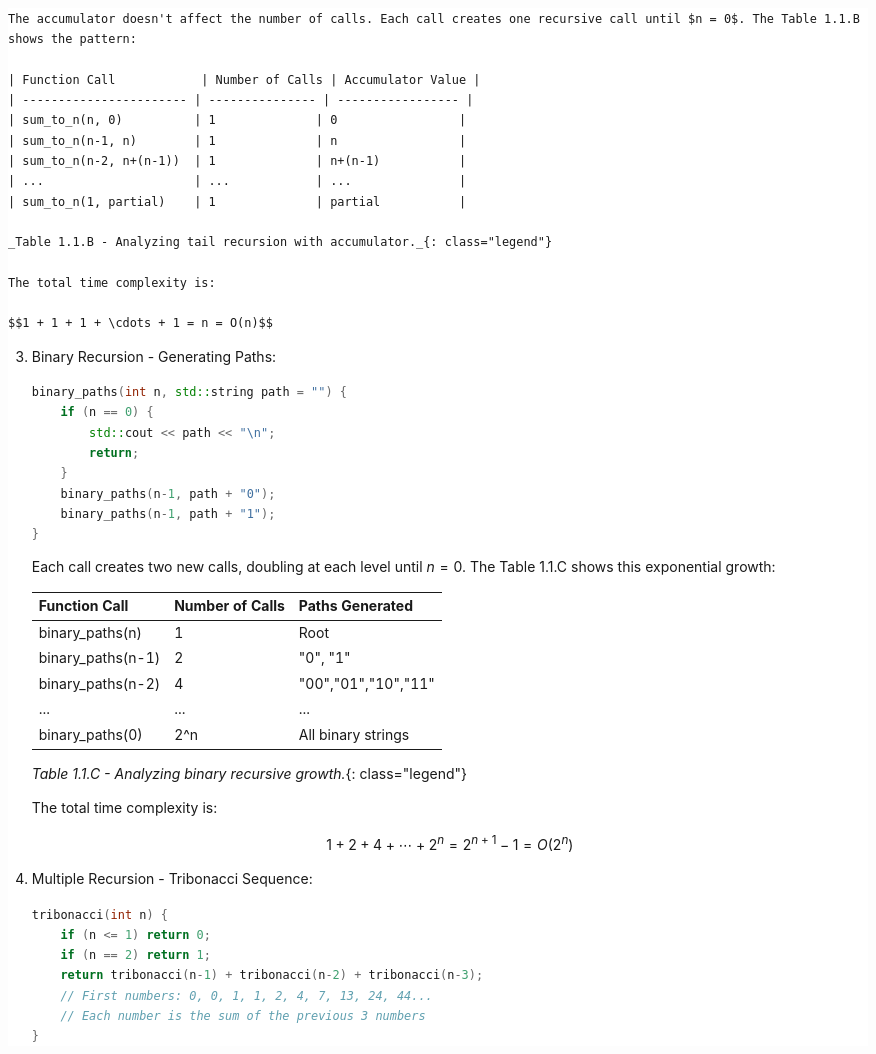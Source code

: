     The accumulator doesn't affect the number of calls. Each call creates one recursive call until $n = 0$. The Table 1.1.B shows the pattern:

    | Function Call            | Number of Calls | Accumulator Value |
    | ----------------------- | --------------- | ----------------- |
    | sum_to_n(n, 0)          | 1              | 0                 |
    | sum_to_n(n-1, n)        | 1              | n                 |
    | sum_to_n(n-2, n+(n-1))  | 1              | n+(n-1)           |
    | ...                     | ...            | ...               |
    | sum_to_n(1, partial)    | 1              | partial           |

    _Table 1.1.B - Analyzing tail recursion with accumulator._{: class="legend"}

    The total time complexity is:

    $$1 + 1 + 1 + \cdots + 1 = n = O(n)$$

3. Binary Recursion - Generating Paths:

    ```cpp
    binary_paths(int n, std::string path = "") {
        if (n == 0) {
            std::cout << path << "\n";
            return;
        }
        binary_paths(n-1, path + "0");
        binary_paths(n-1, path + "1");
    }
    ```

    Each call creates two new calls, doubling at each level until $n = 0$. The Table 1.1.C shows this exponential growth:

    | Function Call    | Number of Calls | Paths Generated        |
    | --------------- | --------------- | --------------------- |
    | binary_paths(n)  | 1              | Root                  |
    | binary_paths(n-1)| 2              | "0", "1"              |
    | binary_paths(n-2)| 4              | "00","01","10","11"   |
    | ...             | ...            | ...                   |
    | binary_paths(0)  | 2^n            | All binary strings    |

    _Table 1.1.C - Analyzing binary recursive growth._{: class="legend"}

    The total time complexity is:

    $$1 + 2 + 4 + \cdots + 2^n = 2^{n+1} - 1 = O(2^n)$$

4. Multiple Recursion - Tribonacci Sequence:

    ```cpp
    tribonacci(int n) {
        if (n <= 1) return 0;
        if (n == 2) return 1;
        return tribonacci(n-1) + tribonacci(n-2) + tribonacci(n-3);
        // First numbers: 0, 0, 1, 1, 2, 4, 7, 13, 24, 44...
        // Each number is the sum of the previous 3 numbers
    }
    ```
